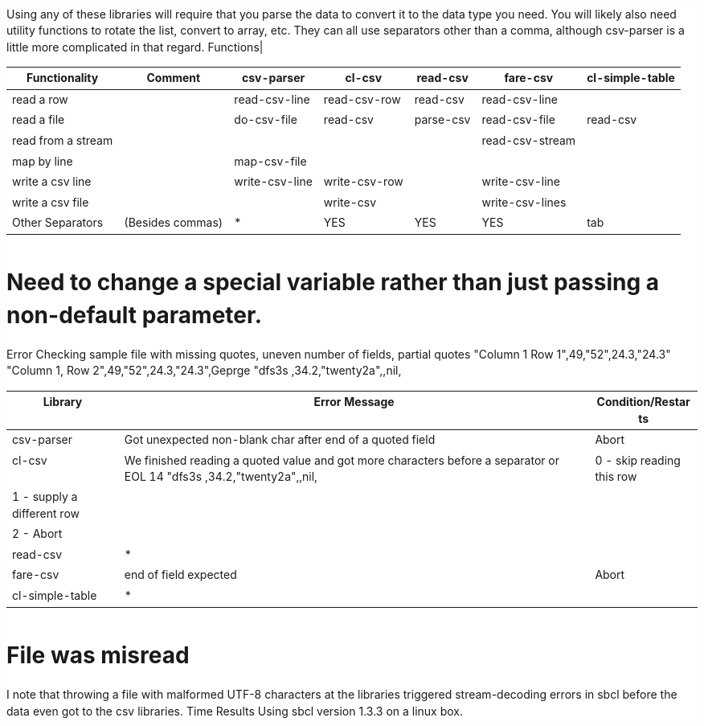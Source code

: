 Using any of these libraries will require that you parse the data to convert it to the data type you need. You will likely also need utility functions to rotate the list, convert to array, etc. They can all use separators other than a comma, although csv-parser is a little more complicated in that regard. Functions|

| Functionality      | Comment          | csv-parser     | cl-csv        | read-csv  | fare-csv        | cl-simple-table |
|------------------ |---------------- |-------------- |------------- |--------- |--------------- |--------------- |
| read a row         |                  | read-csv-line  | read-csv-row  | read-csv  | read-csv-line   |                 |
| read a file        |                  | do-csv-file    | read-csv      | parse-csv | read-csv-file   | read-csv        |
| read from a stream |                  |                |               |           | read-csv-stream |                 |
| map by line        |                  | map-csv-file   |               |           |                 |                 |
| write a csv line   |                  | write-csv-line | write-csv-row |           | write-csv-line  |                 |
| write a csv file   |                  |                | write-csv     |           | write-csv-lines |                 |
| Other Separators   | (Besides commas) | \*             | YES           | YES       | YES             | tab             |


<a id="7d0f0cb0-6b9a-4f39-9d93-a01bbebd5790"></a>

# Need to change a special variable rather than just passing a non-default parameter.

Error Checking sample file with missing quotes, uneven number of fields, partial quotes "Column 1 Row 1",49,"52",24.3,"24.3" "Column 1, Row 2",49,"52",24.3,"24.3",Geprge "dfs3s ,34.2,"twenty2a",,nil,

| Library                    | Error Message                                                                                                         | Condition/Restarts        |
|-------------------------- |--------------------------------------------------------------------------------------------------------------------- |------------------------- |
| csv-parser                 | Got unexpected non-blank char after end of a quoted field                                                             | Abort                     |
| cl-csv                     | We finished reading a quoted value and got more characters before a separator or EOL 14 "dfs3s ,34.2,"twenty2a",,nil, | 0 - skip reading this row |
| 1 - supply a different row |                                                                                                                       |                           |
| 2 - Abort                  |                                                                                                                       |                           |
| read-csv                   | \*                                                                                                                    |                           |
| fare-csv                   | end of field expected                                                                                                 | Abort                     |
| cl-simple-table            | \*                                                                                                                    |                           |


<a id="bb847660-6d81-4fd6-97ab-ca92f4c5c27e"></a>

# File was misread

I note that throwing a file with malformed UTF-8 characters at the libraries triggered stream-decoding errors in sbcl before the data even got to the csv libraries. Time Results Using sbcl version 1.3.3 on a linux box.
